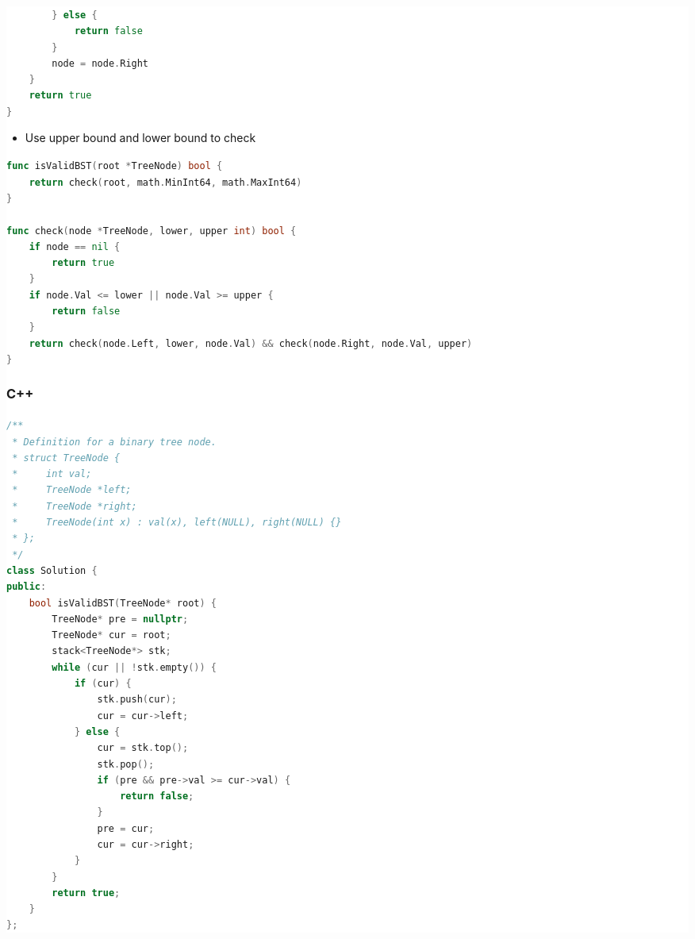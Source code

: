 ```go
		} else {
			return false
		}
		node = node.Right
	}
	return true
}
```

- Use upper bound and lower bound to check

```go
func isValidBST(root *TreeNode) bool {
	return check(root, math.MinInt64, math.MaxInt64)
}

func check(node *TreeNode, lower, upper int) bool {
	if node == nil {
		return true
	}
	if node.Val <= lower || node.Val >= upper {
		return false
	}
	return check(node.Left, lower, node.Val) && check(node.Right, node.Val, upper)
}
```

### **C++**

```cpp
/**
 * Definition for a binary tree node.
 * struct TreeNode {
 *     int val;
 *     TreeNode *left;
 *     TreeNode *right;
 *     TreeNode(int x) : val(x), left(NULL), right(NULL) {}
 * };
 */
class Solution {
public:
    bool isValidBST(TreeNode* root) {
        TreeNode* pre = nullptr;
        TreeNode* cur = root;
        stack<TreeNode*> stk;
        while (cur || !stk.empty()) {
            if (cur) {
                stk.push(cur);
                cur = cur->left;
            } else {
                cur = stk.top();
                stk.pop();
                if (pre && pre->val >= cur->val) {
                    return false;
                }
                pre = cur;
                cur = cur->right;
            }
        }
        return true;
    }
};
```
